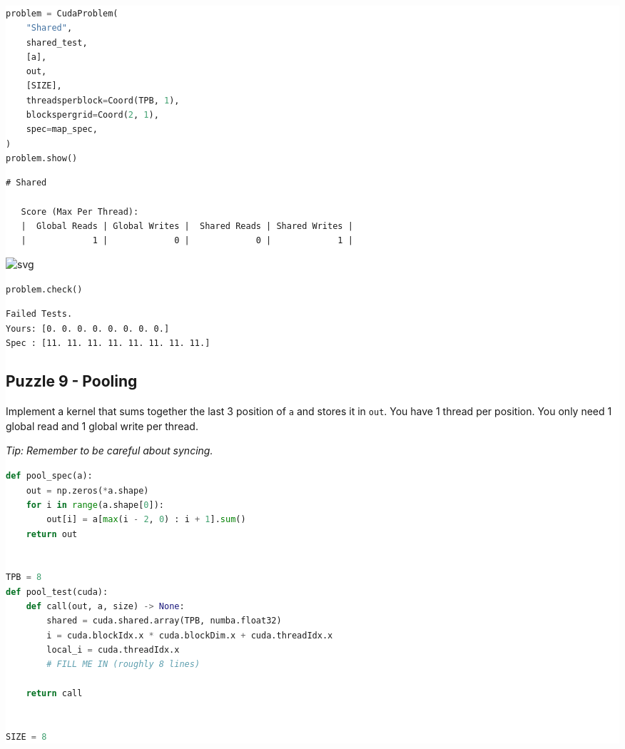 ```python
problem = CudaProblem(
    "Shared",
    shared_test,
    [a],
    out,
    [SIZE],
    threadsperblock=Coord(TPB, 1),
    blockspergrid=Coord(2, 1),
    spec=map_spec,
)
problem.show()
```

    # Shared
     
       Score (Max Per Thread):
       |  Global Reads | Global Writes |  Shared Reads | Shared Writes |
       |             1 |             0 |             0 |             1 | 
    





    
![svg](GPU_puzzlers_files/GPU_puzzlers_39_1.svg)
    




```python
problem.check()
```

    Failed Tests.
    Yours: [0. 0. 0. 0. 0. 0. 0. 0.]
    Spec : [11. 11. 11. 11. 11. 11. 11. 11.]


## Puzzle 9 - Pooling

Implement a kernel that sums together the last 3 position of `a` and stores it in `out`.
You have 1 thread per position. You only need 1 global read and 1 global write per thread.

*Tip: Remember to be careful about syncing.*


```python
def pool_spec(a):
    out = np.zeros(*a.shape)
    for i in range(a.shape[0]):
        out[i] = a[max(i - 2, 0) : i + 1].sum()
    return out


TPB = 8
def pool_test(cuda):
    def call(out, a, size) -> None:
        shared = cuda.shared.array(TPB, numba.float32)
        i = cuda.blockIdx.x * cuda.blockDim.x + cuda.threadIdx.x
        local_i = cuda.threadIdx.x
        # FILL ME IN (roughly 8 lines)

    return call


SIZE = 8
```